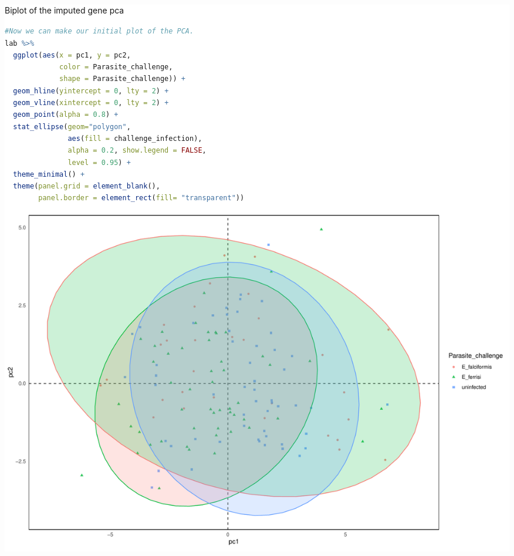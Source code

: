 






Biplot of the imputed gene pca



```r
#Now we can make our initial plot of the PCA.
lab %>%
  ggplot(aes(x = pc1, y = pc2, 
             color = Parasite_challenge, 
             shape = Parasite_challenge)) +
  geom_hline(yintercept = 0, lty = 2) +
  geom_vline(xintercept = 0, lty = 2) +
  geom_point(alpha = 0.8) +
  stat_ellipse(geom="polygon", 
               aes(fill = challenge_infection), 
               alpha = 0.2, show.legend = FALSE,
               level = 0.95) +
  theme_minimal() +
  theme(panel.grid = element_blank(), 
        panel.border = element_rect(fill= "transparent")) 
```

![](5.PCA_heatmap_gene_lab_files/figure-latex/biplot_pca_genes-1.pdf) 
